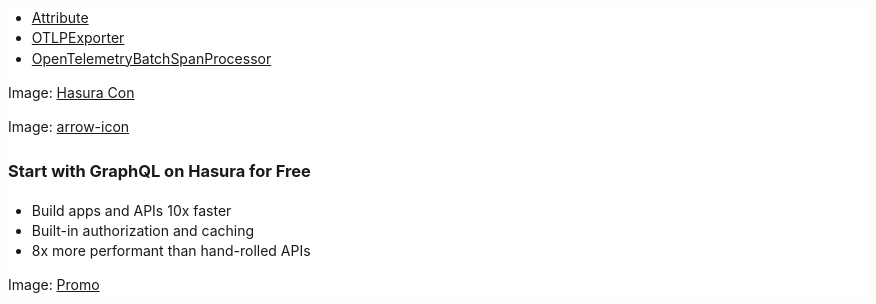 - [ Attribute ](https://hasura.io/docs/latest/api-reference/syntax-defs/#graphqlname/#attribute)
- [ OTLPExporter ](https://hasura.io/docs/latest/api-reference/syntax-defs/#graphqlname/#otlpexporter)
- [ OpenTelemetryBatchSpanProcessor ](https://hasura.io/docs/latest/api-reference/syntax-defs/#graphqlname/#opentelemetrybatchspanprocessor)


Image: [ Hasura Con ](https://res.cloudinary.com/dh8fp23nd/image/upload/v1686154570/hasura-con-2023/has-con-light-date_r2a2ud.png)

Image: [ arrow-icon ](https://res.cloudinary.com/dh8fp23nd/image/upload/v1683723549/main-web/chevron-right_ldbi7d.png)

### Start with GraphQL on Hasura for Free

- Build apps and APIs 10x faster
- Built-in authorization and caching
- 8x more performant than hand-rolled APIs


Image: [ Promo ](https://hasura.io/docs/assets/images/hasura-free-ff60e409244e0ea12b5a3045d1a9096b.png)